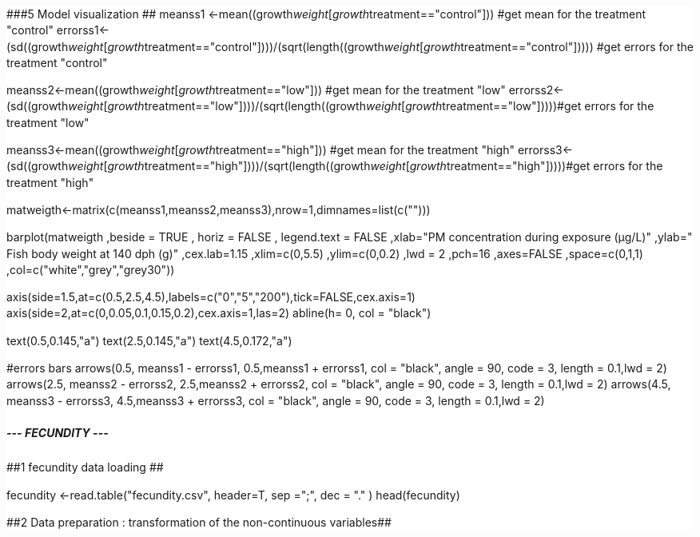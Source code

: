 ###5 Model visualization ##
meanss1 <-mean((growth$weight[growth$treatment=="control"])) #get mean for the treatment "control"
errorss1<-(sd((growth$weight[growth$treatment=="control"])))/(sqrt(length((growth$weight[growth$treatment=="control"])))) #get errors for the treatment "control"

meanss2<-mean((growth$weight[growth$treatment=="low"])) #get mean for the treatment "low"
errorss2<-(sd((growth$weight[growth$treatment=="low"])))/(sqrt(length((growth$weight[growth$treatment=="low"]))))#get errors for the treatment "low"

meanss3<-mean((growth$weight[growth$treatment=="high"])) #get mean for the treatment "high"
errorss3<-(sd((growth$weight[growth$treatment=="high"])))/(sqrt(length((growth$weight[growth$treatment=="high"]))))#get errors for the treatment "high"


matweigth<-matrix(c(meanss1,meanss2,meanss3),nrow=1,dimnames=list(c("")))


barplot(matweigth
        ,beside = TRUE
        , horiz = FALSE
        , legend.text = FALSE
        ,xlab="PM concentration during exposure (µg/L)"
        ,ylab=" Fish body weight at 140 dph (g)"
        ,cex.lab=1.15
        ,xlim=c(0,5.5)
        ,ylim=c(0,0.2)
        ,lwd = 2
        ,pch=16
        ,axes=FALSE
        ,space=c(0,1,1)
        ,col=c("white","grey","grey30"))

axis(side=1.5,at=c(0.5,2.5,4.5),labels=c("0","5","200"),tick=FALSE,cex.axis=1)
axis(side=2,at=c(0,0.05,0.1,0.15,0.2),cex.axis=1,las=2)
abline(h= 0, col = "black")


text(0.5,0.145,"a")
text(2.5,0.145,"a")
text(4.5,0.172,"a")

#errors bars
arrows(0.5, meanss1 - errorss1, 0.5,meanss1 + errorss1, col = "black", angle = 90, code = 3, length = 0.1,lwd = 2)
arrows(2.5, meanss2 - errorss2, 2.5,meanss2 + errorss2, col = "black", angle = 90, code = 3, length = 0.1,lwd = 2)
arrows(4.5, meanss3 - errorss3, 4.5,meanss3 + errorss3, col = "black", angle = 90, code = 3, length = 0.1,lwd = 2)


##### --- FECUNDITY --- #####

##1 fecundity data loading ##

fecundity <-read.table("fecundity.csv", header=T, sep =";", dec = "." )
head(fecundity)

##2 Data preparation : transformation of the non-continuous variables##
